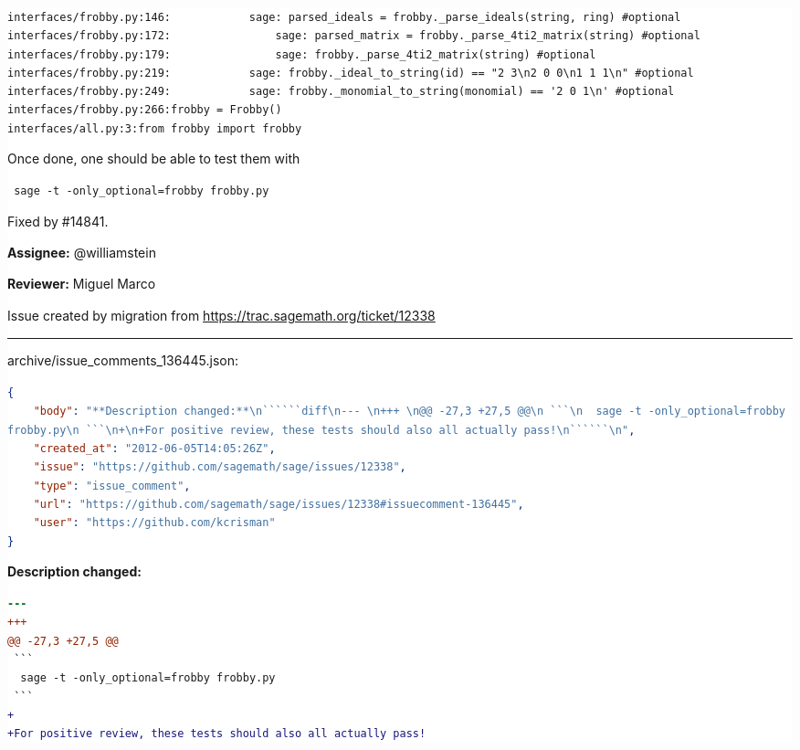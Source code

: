 ```
interfaces/frobby.py:146:            sage: parsed_ideals = frobby._parse_ideals(string, ring) #optional
interfaces/frobby.py:172:                sage: parsed_matrix = frobby._parse_4ti2_matrix(string) #optional
interfaces/frobby.py:179:                sage: frobby._parse_4ti2_matrix(string) #optional
interfaces/frobby.py:219:            sage: frobby._ideal_to_string(id) == "2 3\n2 0 0\n1 1 1\n" #optional
interfaces/frobby.py:249:            sage: frobby._monomial_to_string(monomial) == '2 0 1\n' #optional
interfaces/frobby.py:266:frobby = Frobby()
interfaces/all.py:3:from frobby import frobby
```
Once done, one should be able to test them with

```
 sage -t -only_optional=frobby frobby.py
```

Fixed by #14841.

**Assignee:** @williamstein

**Reviewer:** Miguel Marco

Issue created by migration from https://trac.sagemath.org/ticket/12338





---

archive/issue_comments_136445.json:
```json
{
    "body": "**Description changed:**\n``````diff\n--- \n+++ \n@@ -27,3 +27,5 @@\n ```\n  sage -t -only_optional=frobby frobby.py\n ```\n+\n+For positive review, these tests should also all actually pass!\n``````\n",
    "created_at": "2012-06-05T14:05:26Z",
    "issue": "https://github.com/sagemath/sage/issues/12338",
    "type": "issue_comment",
    "url": "https://github.com/sagemath/sage/issues/12338#issuecomment-136445",
    "user": "https://github.com/kcrisman"
}
```

**Description changed:**
``````diff
--- 
+++ 
@@ -27,3 +27,5 @@
 ```
  sage -t -only_optional=frobby frobby.py
 ```
+
+For positive review, these tests should also all actually pass!
``````
